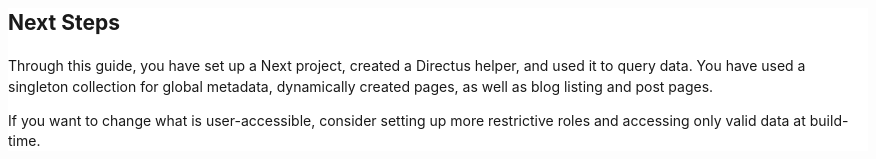 ## Next Steps

Through this guide, you have set up a Next project, created a Directus helper, and used it to query data. You have used a singleton collection for global metadata, dynamically created pages, as well as blog listing and post pages.

If you want to change what is user-accessible, consider setting up more restrictive roles and accessing only valid data at build-time.
